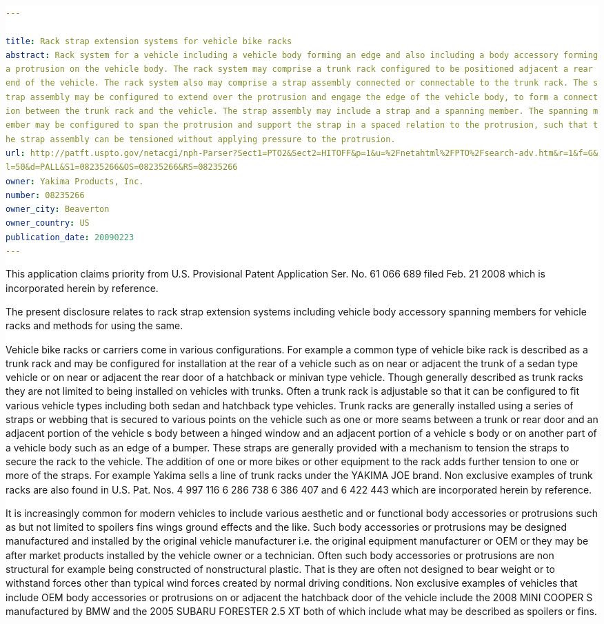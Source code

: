 ```yaml
---

title: Rack strap extension systems for vehicle bike racks
abstract: Rack system for a vehicle including a vehicle body forming an edge and also including a body accessory forming a protrusion on the vehicle body. The rack system may comprise a trunk rack configured to be positioned adjacent a rear end of the vehicle. The rack system also may comprise a strap assembly connected or connectable to the trunk rack. The strap assembly may be configured to extend over the protrusion and engage the edge of the vehicle body, to form a connection between the trunk rack and the vehicle. The strap assembly may include a strap and a spanning member. The spanning member may be configured to span the protrusion and support the strap in a spaced relation to the protrusion, such that the strap assembly can be tensioned without applying pressure to the protrusion.
url: http://patft.uspto.gov/netacgi/nph-Parser?Sect1=PTO2&Sect2=HITOFF&p=1&u=%2Fnetahtml%2FPTO%2Fsearch-adv.htm&r=1&f=G&l=50&d=PALL&S1=08235266&OS=08235266&RS=08235266
owner: Yakima Products, Inc.
number: 08235266
owner_city: Beaverton
owner_country: US
publication_date: 20090223
---
```

This application claims priority from U.S. Provisional Patent Application Ser. No. 61 066 689 filed Feb. 21 2008 which is incorporated herein by reference.

The present disclosure relates to rack strap extension systems including vehicle body accessory spanning members for vehicle racks and methods for using the same.

Vehicle bike racks or carriers come in various configurations. For example a common type of vehicle bike rack is described as a trunk rack and may be configured for installation at the rear of a vehicle such as on near or adjacent the trunk of a sedan type vehicle or on near or adjacent the rear door of a hatchback or minivan type vehicle. Though generally described as trunk racks they are not limited to being installed on vehicles with trunks. Often a trunk rack is adjustable so that it can be configured to fit various vehicle types including both sedan and hatchback type vehicles. Trunk racks are generally installed using a series of straps or webbing that is secured to various points on the vehicle such as one or more seams between a trunk or rear door and an adjacent portion of the vehicle s body between a hinged window and an adjacent portion of a vehicle s body or on another part of a vehicle body such as an edge of a bumper. These straps are generally provided with a mechanism to tension the straps to secure the rack to the vehicle. The addition of one or more bikes or other equipment to the rack adds further tension to one or more of the straps. For example Yakima sells a line of trunk racks under the YAKIMA JOE brand. Non exclusive examples of trunk racks are also found in U.S. Pat. Nos. 4 997 116 6 286 738 6 386 407 and 6 422 443 which are incorporated herein by reference.

It is increasingly common for modern vehicles to include various aesthetic and or functional body accessories or protrusions such as but not limited to spoilers fins wings ground effects and the like. Such body accessories or protrusions may be designed manufactured and installed by the original vehicle manufacturer i.e. the original equipment manufacturer or OEM or they may be after market products installed by the vehicle owner or a technician. Often such body accessories or protrusions are non structural for example being constructed of nonstructural plastic. That is they are often not designed to bear weight or to withstand forces other than typical wind forces created by normal driving conditions. Non exclusive examples of vehicles that include OEM body accessories or protrusions on or adjacent the hatchback door of the vehicle include the 2008 MINI COOPER S manufactured by BMW and the 2005 SUBARU FORESTER 2.5 XT both of which include what may be described as spoilers or fins.
